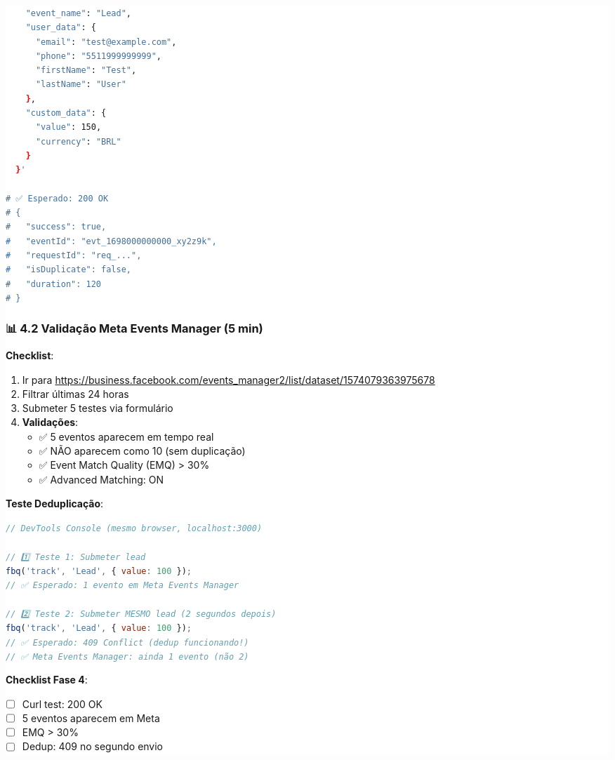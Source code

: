 ```bash
    "event_name": "Lead",
    "user_data": {
      "email": "test@example.com",
      "phone": "5511999999999",
      "firstName": "Test",
      "lastName": "User"
    },
    "custom_data": {
      "value": 150,
      "currency": "BRL"
    }
  }'

# ✅ Esperado: 200 OK
# {
#   "success": true,
#   "eventId": "evt_1698000000000_xy2z9k",
#   "requestId": "req_...",
#   "isDuplicate": false,
#   "duration": 120
# }
```

### 📊 4.2 Validação Meta Events Manager (5 min)

**Checklist**:
1. Ir para https://business.facebook.com/events_manager2/list/dataset/1574079363975678
2. Filtrar últimas 24 horas
3. Submeter 5 testes via formulário
4. **Validações**:
   - ✅ 5 eventos aparecem em tempo real
   - ✅ NÃO aparecem como 10 (sem duplicação)
   - ✅ Event Match Quality (EMQ) > 30%
   - ✅ Advanced Matching: ON

**Teste Deduplicação**:
```javascript
// DevTools Console (mesmo browser, localhost:3000)

// 1️⃣ Teste 1: Submeter lead
fbq('track', 'Lead', { value: 100 });
// ✅ Esperado: 1 evento em Meta Events Manager

// 2️⃣ Teste 2: Submeter MESMO lead (2 segundos depois)
fbq('track', 'Lead', { value: 100 });
// ✅ Esperado: 409 Conflict (dedup funcionando!)
// ✅ Meta Events Manager: ainda 1 evento (não 2)
```

**Checklist Fase 4**:
- [ ] Curl test: 200 OK
- [ ] 5 eventos aparecem em Meta
- [ ] EMQ > 30%
- [ ] Dedup: 409 no segundo envio
